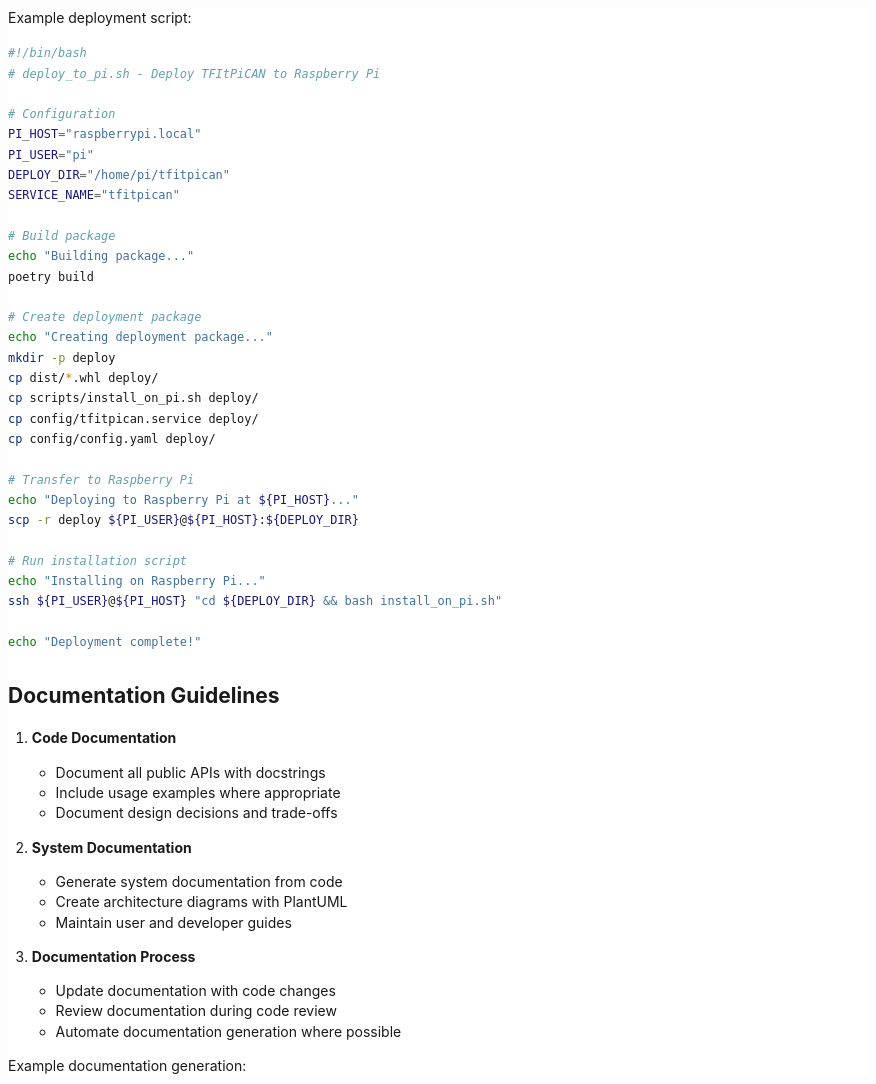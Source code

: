 Example deployment script:

```bash
#!/bin/bash
# deploy_to_pi.sh - Deploy TFItPiCAN to Raspberry Pi

# Configuration
PI_HOST="raspberrypi.local"
PI_USER="pi"
DEPLOY_DIR="/home/pi/tfitpican"
SERVICE_NAME="tfitpican"

# Build package
echo "Building package..."
poetry build

# Create deployment package
echo "Creating deployment package..."
mkdir -p deploy
cp dist/*.whl deploy/
cp scripts/install_on_pi.sh deploy/
cp config/tfitpican.service deploy/
cp config/config.yaml deploy/

# Transfer to Raspberry Pi
echo "Deploying to Raspberry Pi at ${PI_HOST}..."
scp -r deploy ${PI_USER}@${PI_HOST}:${DEPLOY_DIR}

# Run installation script
echo "Installing on Raspberry Pi..."
ssh ${PI_USER}@${PI_HOST} "cd ${DEPLOY_DIR} && bash install_on_pi.sh"

echo "Deployment complete!"
```

## Documentation Guidelines

1. **Code Documentation**
   - Document all public APIs with docstrings
   - Include usage examples where appropriate
   - Document design decisions and trade-offs

2. **System Documentation**
   - Generate system documentation from code
   - Create architecture diagrams with PlantUML
   - Maintain user and developer guides

3. **Documentation Process**
   - Update documentation with code changes
   - Review documentation during code review
   - Automate documentation generation where possible

Example documentation generation:
